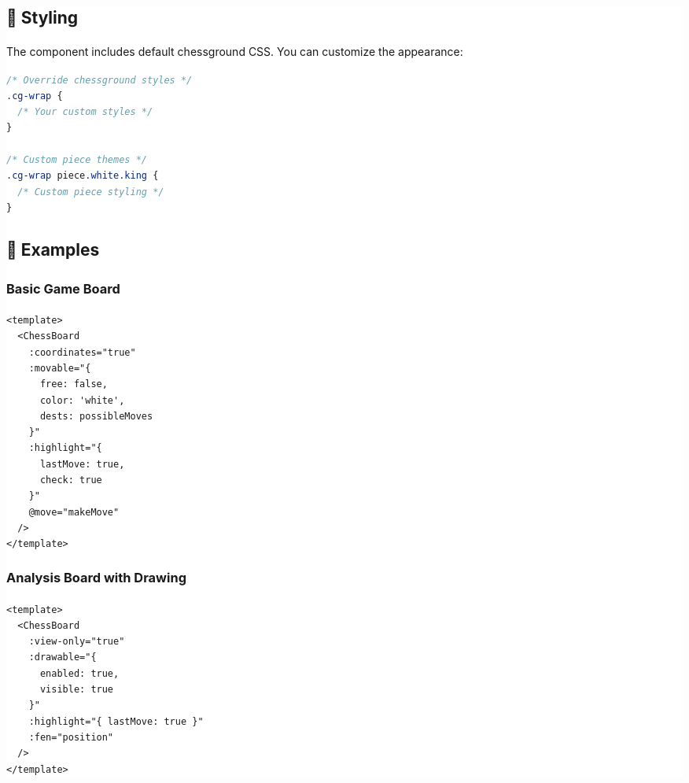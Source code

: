 ## 🎨 Styling

The component includes default chessground CSS. You can customize the appearance:

```css
/* Override chessground styles */
.cg-wrap {
  /* Your custom styles */
}

/* Custom piece themes */
.cg-wrap piece.white.king {
  /* Custom piece styling */
}
```

## 📱 Examples

### Basic Game Board

```vue
<template>
  <ChessBoard
    :coordinates="true"
    :movable="{
      free: false,
      color: 'white',
      dests: possibleMoves
    }"
    :highlight="{
      lastMove: true,
      check: true
    }"
    @move="makeMove"
  />
</template>
```

### Analysis Board with Drawing

```vue
<template>
  <ChessBoard
    :view-only="true"
    :drawable="{
      enabled: true,
      visible: true
    }"
    :highlight="{ lastMove: true }"
    :fen="position"
  />
</template>
```

